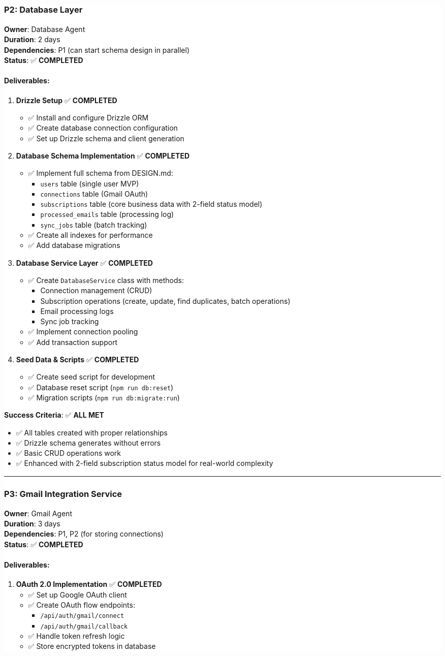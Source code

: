 ### P2: Database Layer
**Owner**: Database Agent  
**Duration**: 2 days  
**Dependencies**: P1 (can start schema design in parallel)  
**Status**: ✅ **COMPLETED**

#### Deliverables:
1. **Drizzle Setup** ✅ **COMPLETED**
   - ✅ Install and configure Drizzle ORM
   - ✅ Create database connection configuration
   - ✅ Set up Drizzle schema and client generation

2. **Database Schema Implementation** ✅ **COMPLETED**
   - ✅ Implement full schema from DESIGN.md:
     - `users` table (single user MVP)
     - `connections` table (Gmail OAuth)
     - `subscriptions` table (core business data with 2-field status model)
     - `processed_emails` table (processing log)
     - `sync_jobs` table (batch tracking)
   - ✅ Create all indexes for performance
   - ✅ Add database migrations

3. **Database Service Layer** ✅ **COMPLETED**
   - ✅ Create `DatabaseService` class with methods:
     - Connection management (CRUD)
     - Subscription operations (create, update, find duplicates, batch operations)
     - Email processing logs
     - Sync job tracking
   - ✅ Implement connection pooling
   - ✅ Add transaction support

4. **Seed Data & Scripts** ✅ **COMPLETED**
   - ✅ Create seed script for development
   - ✅ Database reset script (`npm run db:reset`)
   - ✅ Migration scripts (`npm run db:migrate:run`)

**Success Criteria**: ✅ **ALL MET**
- ✅ All tables created with proper relationships
- ✅ Drizzle schema generates without errors
- ✅ Basic CRUD operations work
- ✅ Enhanced with 2-field subscription status model for real-world complexity

---

### P3: Gmail Integration Service
**Owner**: Gmail Agent  
**Duration**: 3 days  
**Dependencies**: P1, P2 (for storing connections)  
**Status**: ✅ **COMPLETED**

#### Deliverables:
1. **OAuth 2.0 Implementation** ✅ **COMPLETED**
   - ✅ Set up Google OAuth client
   - ✅ Create OAuth flow endpoints:
     - `/api/auth/gmail/connect`
     - `/api/auth/gmail/callback`
   - ✅ Handle token refresh logic
   - ✅ Store encrypted tokens in database

